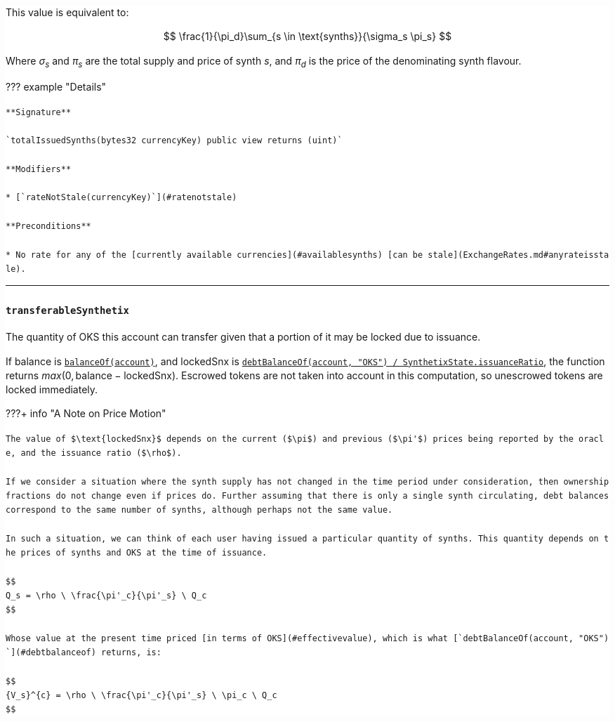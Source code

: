 This value is equivalent to:

$$
\frac{1}{\pi_d}\sum_{s \in \text{synths}}{\sigma_s \pi_s}
$$

Where $\sigma_s$ and $\pi_s$ are the total supply and price of synth $s$, and $\pi_d$ is the price of the denominating synth flavour.

??? example "Details"

    **Signature**

    `totalIssuedSynths(bytes32 currencyKey) public view returns (uint)`

    **Modifiers**

    * [`rateNotStale(currencyKey)`](#ratenotstale)

    **Preconditions**

    * No rate for any of the [currently available currencies](#availablesynths) [can be stale](ExchangeRates.md#anyrateisstale).

---

### `transferableSynthetix`

The quantity of OKS this account can transfer given that a portion of it may be locked due to issuance.

If $\text{balance}$ is [`balanceOf(account)`](TokenState.md#balanceof), and $\text{lockedSnx}$ is [`debtBalanceOf(account, "OKS") / SynthetixState.issuanceRatio`](#debtbalanceof), the function returns $max(0, \text{balance} - \text{lockedSnx})$. Escrowed tokens are not taken into account in this computation, so unescrowed tokens are locked immediately.

???+ info "A Note on Price Motion"

    The value of $\text{lockedSnx}$ depends on the current ($\pi$) and previous ($\pi'$) prices being reported by the oracle, and the issuance ratio ($\rho$).

    If we consider a situation where the synth supply has not changed in the time period under consideration, then ownership fractions do not change even if prices do. Further assuming that there is only a single synth circulating, debt balances correspond to the same number of synths, although perhaps not the same value.

    In such a situation, we can think of each user having issued a particular quantity of synths. This quantity depends on the prices of synths and OKS at the time of issuance.

    $$
    Q_s = \rho \ \frac{\pi'_c}{\pi'_s} \ Q_c
    $$

    Whose value at the present time priced [in terms of OKS](#effectivevalue), which is what [`debtBalanceOf(account, "OKS")`](#debtbalanceof) returns, is:

    $$
    {V_s}^{c} = \rho \ \frac{\pi'_c}{\pi'_s} \ \pi_c \ Q_c
    $$
